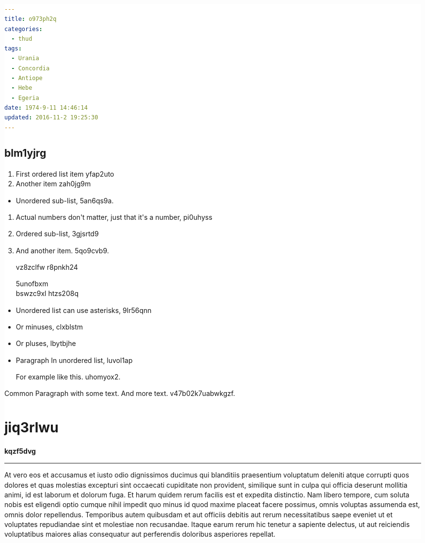 ```yaml
---
title: o973ph2q
categories:
  - thud
tags:
  - Urania
  - Concordia
  - Antiope
  - Hebe
  - Egeria
date: 1974-9-11 14:46:14
updated: 2016-11-2 19:25:30
---
```


## blm1yjrg


1. First ordered list item yfap2uto
2. Another item zah0jg9m
  * Unordered sub-list, 5an6qs9a.
1. Actual numbers don't matter, just that it's a number, pi0uhyss
  1. Ordered sub-list, 3gjsrtd9
4. And another item. 5qo9cvb9.

   vz8zclfw r8pnkh24

   5unofbxm  
   bswzc9xl
   htzs208q

* Unordered list can use asterisks, 9lr56qnn
- Or minuses, clxblstm
+ Or pluses, lbytbjhe
- Paragraph In unordered list, luvol1ap

  For example like this. uhomyox2.

Common Paragraph with some text.
And more text. v47b02k7uabwkgzf.

# jiq3rlwu

**kqzf5dvg**

___


At vero eos et accusamus et iusto odio dignissimos ducimus qui blanditiis praesentium voluptatum deleniti atque corrupti quos dolores et quas molestias excepturi sint occaecati cupiditate non provident, similique sunt in culpa qui officia deserunt mollitia animi, id est laborum et dolorum fuga. Et harum quidem rerum facilis est et expedita distinctio. Nam libero tempore, cum soluta nobis est eligendi optio cumque nihil impedit quo minus id quod maxime placeat facere possimus, omnis voluptas assumenda est, omnis dolor repellendus. Temporibus autem quibusdam et aut officiis debitis aut rerum necessitatibus saepe eveniet ut et voluptates repudiandae sint et molestiae non recusandae. Itaque earum rerum hic tenetur a sapiente delectus, ut aut reiciendis voluptatibus maiores alias consequatur aut perferendis doloribus asperiores repellat.
